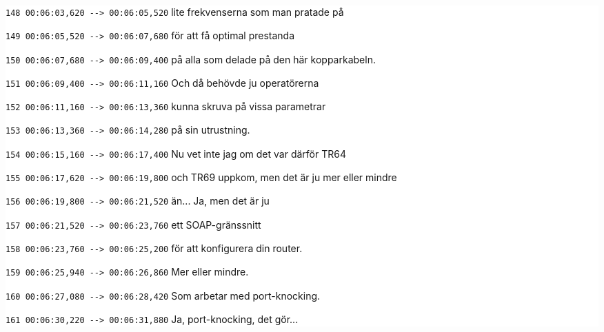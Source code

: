 

`148 00:06:03,620 --> 00:06:05,520`
lite frekvenserna som man pratade på



`149 00:06:05,520 --> 00:06:07,680`
för att få optimal prestanda



`150 00:06:07,680 --> 00:06:09,400`
på alla som delade på den här kopparkabeln.



`151 00:06:09,400 --> 00:06:11,160`
Och då behövde ju operatörerna



`152 00:06:11,160 --> 00:06:13,360`
kunna skruva på vissa parametrar



`153 00:06:13,360 --> 00:06:14,280`
på sin utrustning.



`154 00:06:15,160 --> 00:06:17,400`
Nu vet inte jag om det var därför TR64



`155 00:06:17,620 --> 00:06:19,800`
och TR69 uppkom, men det är ju mer eller mindre



`156 00:06:19,800 --> 00:06:21,520`
än... Ja, men det är ju



`157 00:06:21,520 --> 00:06:23,760`
ett SOAP-gränssnitt



`158 00:06:23,760 --> 00:06:25,200`
för att konfigurera din router.



`159 00:06:25,940 --> 00:06:26,860`
Mer eller mindre.



`160 00:06:27,080 --> 00:06:28,420`
Som arbetar med port-knocking.



`161 00:06:30,220 --> 00:06:31,880`
Ja, port-knocking, det gör...
